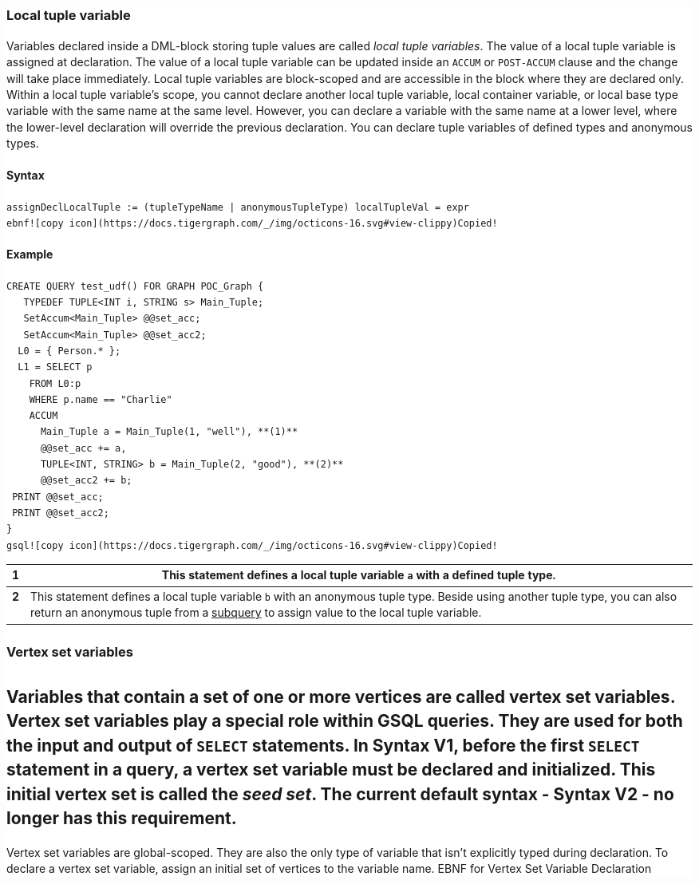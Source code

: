 ### [](https://docs.tigergraph.com/gsql-ref/3.10/querying/declaration-and-assignment-statements#_local_tuple_variable)Local tuple variable
Variables declared inside a DML-block storing tuple values are called _local tuple variables_. The value of a local tuple variable is assigned at declaration. The value of a local tuple variable can be updated inside an `ACCUM` or `POST-ACCUM` clause and the change will take place immediately.
Local tuple variables are block-scoped and are accessible in the block where they are declared only. Within a local tuple variable’s scope, you cannot declare another local tuple variable, local container variable, or local base type variable with the same name at the same level. However, you can declare a variable with the same name at a lower level, where the lower-level declaration will override the previous declaration.
You can declare tuple variables of defined types and anonymous types.
#### [](https://docs.tigergraph.com/gsql-ref/3.10/querying/declaration-and-assignment-statements#_syntax)Syntax
```
assignDeclLocalTuple := (tupleTypeName | anonymousTupleType) localTupleVal = expr
ebnf![copy icon](https://docs.tigergraph.com/_/img/octicons-16.svg#view-clippy)Copied!

```

#### [](https://docs.tigergraph.com/gsql-ref/3.10/querying/declaration-and-assignment-statements#_example_2)Example
```
CREATE QUERY test_udf() FOR GRAPH POC_Graph {
   TYPEDEF TUPLE<INT i, STRING s> Main_Tuple;
   SetAccum<Main_Tuple> @@set_acc;
   SetAccum<Main_Tuple> @@set_acc2;
  L0 = { Person.* };
  L1 = SELECT p
    FROM L0:p
    WHERE p.name == "Charlie"
    ACCUM
      Main_Tuple a = Main_Tuple(1, "well"), **(1)**
      @@set_acc += a,
      TUPLE<INT, STRING> b = Main_Tuple(2, "good"), **(2)**
      @@set_acc2 += b;
 PRINT @@set_acc;
 PRINT @@set_acc2;
}
gsql![copy icon](https://docs.tigergraph.com/_/img/octicons-16.svg#view-clippy)Copied!

```

**1** | This statement defines a local tuple variable `a` with a defined tuple type.  
---|---  
**2** | This statement defines a local tuple variable `b` with an anonymous tuple type. Beside using another tuple type, you can also return an anonymous tuple from a [subquery](https://docs.tigergraph.com/gsql-ref/3.10/querying/operators-and-expressions#_subqueries) to assign value to the local tuple variable.  
### [](https://docs.tigergraph.com/gsql-ref/3.10/querying/declaration-and-assignment-statements#_vertex_set_variables)Vertex set variables
Variables that contain a set of one or more vertices are called vertex set variables. Vertex set variables play a special role within GSQL queries. They are used for both the input and output of `SELECT` statements.
In Syntax V1, before the first `SELECT` statement in a query, a vertex set variable must be declared and initialized. This initial vertex set is called the _seed set_. The current default syntax - Syntax V2 - no longer has this requirement.   
---  
Vertex set variables are global-scoped. They are also the only type of variable that isn’t explicitly typed during declaration. To declare a vertex set variable, assign an initial set of vertices to the variable name.
EBNF for Vertex Set Variable Declaration